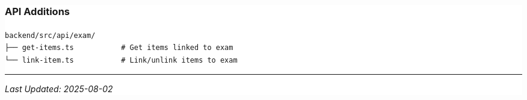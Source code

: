 ### API Additions

```
backend/src/api/exam/
├── get-items.ts           # Get items linked to exam
└── link-item.ts           # Link/unlink items to exam
```

---

*Last Updated: 2025-08-02*